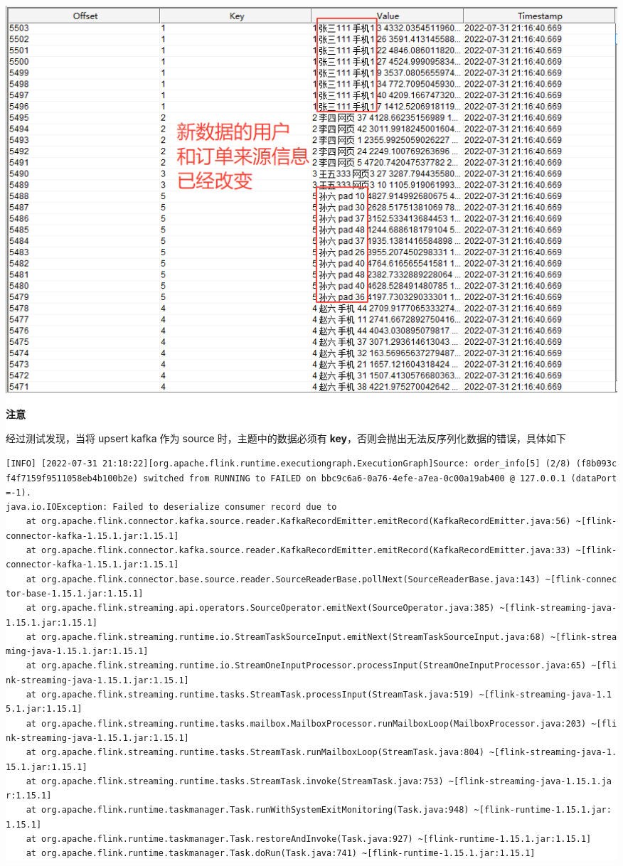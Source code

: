 ![img.png](/doc/image/flinksql/example/kafka_temporal_join_kafka_sink_data2.png)

**注意**

经过测试发现，当将 upsert kafka 作为 source 时，主题中的数据必须有 **key**，否则会抛出无法反序列化数据的错误，具体如下

```log
[INFO] [2022-07-31 21:18:22][org.apache.flink.runtime.executiongraph.ExecutionGraph]Source: order_info[5] (2/8) (f8b093cf4f7159f9511058eb4b100b2e) switched from RUNNING to FAILED on bbc9c6a6-0a76-4efe-a7ea-0c00a19ab400 @ 127.0.0.1 (dataPort=-1).
java.io.IOException: Failed to deserialize consumer record due to
	at org.apache.flink.connector.kafka.source.reader.KafkaRecordEmitter.emitRecord(KafkaRecordEmitter.java:56) ~[flink-connector-kafka-1.15.1.jar:1.15.1]
	at org.apache.flink.connector.kafka.source.reader.KafkaRecordEmitter.emitRecord(KafkaRecordEmitter.java:33) ~[flink-connector-kafka-1.15.1.jar:1.15.1]
	at org.apache.flink.connector.base.source.reader.SourceReaderBase.pollNext(SourceReaderBase.java:143) ~[flink-connector-base-1.15.1.jar:1.15.1]
	at org.apache.flink.streaming.api.operators.SourceOperator.emitNext(SourceOperator.java:385) ~[flink-streaming-java-1.15.1.jar:1.15.1]
	at org.apache.flink.streaming.runtime.io.StreamTaskSourceInput.emitNext(StreamTaskSourceInput.java:68) ~[flink-streaming-java-1.15.1.jar:1.15.1]
	at org.apache.flink.streaming.runtime.io.StreamOneInputProcessor.processInput(StreamOneInputProcessor.java:65) ~[flink-streaming-java-1.15.1.jar:1.15.1]
	at org.apache.flink.streaming.runtime.tasks.StreamTask.processInput(StreamTask.java:519) ~[flink-streaming-java-1.15.1.jar:1.15.1]
	at org.apache.flink.streaming.runtime.tasks.mailbox.MailboxProcessor.runMailboxLoop(MailboxProcessor.java:203) ~[flink-streaming-java-1.15.1.jar:1.15.1]
	at org.apache.flink.streaming.runtime.tasks.StreamTask.runMailboxLoop(StreamTask.java:804) ~[flink-streaming-java-1.15.1.jar:1.15.1]
	at org.apache.flink.streaming.runtime.tasks.StreamTask.invoke(StreamTask.java:753) ~[flink-streaming-java-1.15.1.jar:1.15.1]
	at org.apache.flink.runtime.taskmanager.Task.runWithSystemExitMonitoring(Task.java:948) ~[flink-runtime-1.15.1.jar:1.15.1]
	at org.apache.flink.runtime.taskmanager.Task.restoreAndInvoke(Task.java:927) ~[flink-runtime-1.15.1.jar:1.15.1]
	at org.apache.flink.runtime.taskmanager.Task.doRun(Task.java:741) ~[flink-runtime-1.15.1.jar:1.15.1]
```
